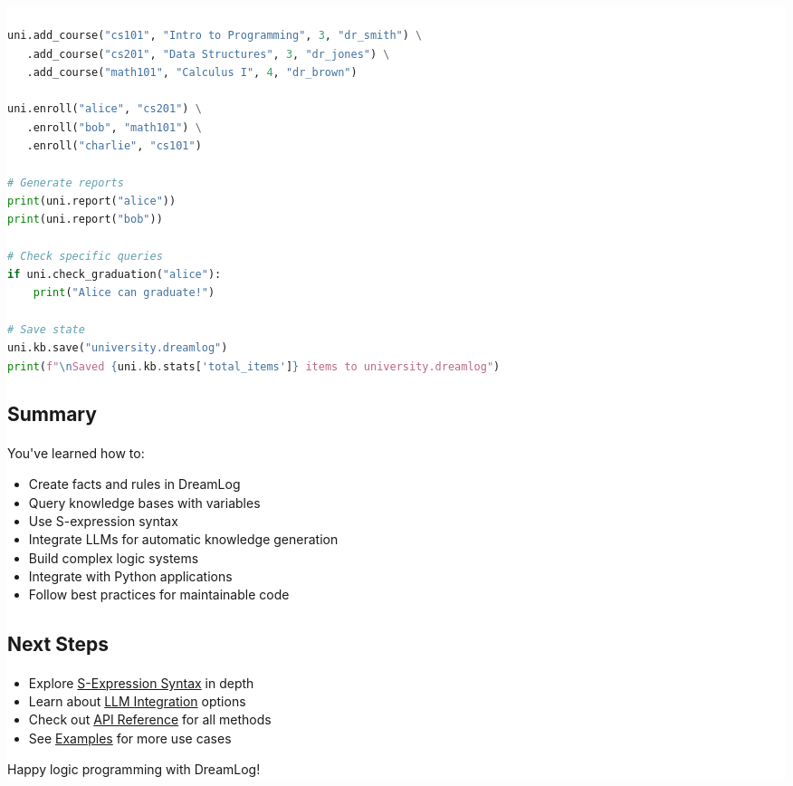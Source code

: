 ```python

uni.add_course("cs101", "Intro to Programming", 3, "dr_smith") \
   .add_course("cs201", "Data Structures", 3, "dr_jones") \
   .add_course("math101", "Calculus I", 4, "dr_brown")

uni.enroll("alice", "cs201") \
   .enroll("bob", "math101") \
   .enroll("charlie", "cs101")

# Generate reports
print(uni.report("alice"))
print(uni.report("bob"))

# Check specific queries
if uni.check_graduation("alice"):
    print("Alice can graduate!")

# Save state
uni.kb.save("university.dreamlog")
print(f"\nSaved {uni.kb.stats['total_items']} items to university.dreamlog")
```

## Summary

You've learned how to:
- Create facts and rules in DreamLog
- Query knowledge bases with variables
- Use S-expression syntax
- Integrate LLMs for automatic knowledge generation
- Build complex logic systems
- Integrate with Python applications
- Follow best practices for maintainable code

## Next Steps

- Explore [S-Expression Syntax](../guide/syntax.md) in depth
- Learn about [LLM Integration](../guide/llm.md) options
- Check out [API Reference](../api/pythonic.md) for all methods
- See [Examples](../examples/family.md) for more use cases

Happy logic programming with DreamLog!
